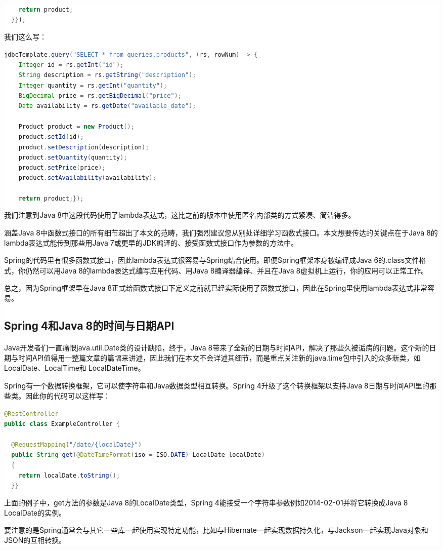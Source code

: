 ```java
    return product;
  }});
```

我们这么写：

```java
jdbcTemplate.query("SELECT * from queries.products", (rs, rowNum) -> {
    Integer id = rs.getInt("id");
    String description = rs.getString("description");
    Integer quantity = rs.getInt("quantity");
    BigDecimal price = rs.getBigDecimal("price");
    Date availability = rs.getDate("available_date");

    Product product = new Product();
    product.setId(id);
    product.setDescription(description);
    product.setQuantity(quantity);
    product.setPrice(price);
    product.setAvailability(availability);

    return product;});
```

我们注意到Java 8中这段代码使用了lambda表达式，这比之前的版本中使用匿名内部类的方式紧凑、简洁得多。

涵盖Java 8中函数式接口的所有细节超出了本文的范畴，我们强烈建议您从别处详细学习函数式接口。本文想要传达的关键点在于Java 8的lambda表达式能传到那些用Java 7或更早的JDK编译的、接受函数式接口作为参数的方法中。

Spring的代码里有很多函数式接口，因此lambda表达式很容易与Spring结合使用。即便Spring框架本身被编译成Java 6的.class文件格式，你仍然可以用Java 8的lambda表达式编写应用代码、用Java 8编译器编译、并且在Java 8虚拟机上运行，你的应用可以正常工作。

总之，因为Spring框架早在Java 8正式给函数式接口下定义之前就已经实际使用了函数式接口，因此在Spring里使用lambda表达式非常容易。

## Spring 4和Java 8的时间与日期API

Java开发者们一直痛恨java.util.Date类的设计缺陷，终于，Java 8带来了全新的日期与时间API，解决了那些久被诟病的问题。这个新的日期与时间API值得用一整篇文章的篇幅来讲述，因此我们在本文不会详述其细节，而是重点关注新的java.time包中引入的众多新类，如LocalDate、LocalTime和 LocalDateTime。

Spring有一个数据转换框架，它可以使字符串和Java数据类型相互转换。Spring 4升级了这个转换框架以支持Java 8日期与时间API里的那些类。因此你的代码可以这样写：

```java
@RestController
public class ExampleController {

  @RequestMapping("/date/{localDate}")
  public String get(@DateTimeFormat(iso = ISO.DATE) LocalDate localDate)
  {
    return localDate.toString();
  }}
```

上面的例子中，get方法的参数是Java 8的LocalDate类型，Spring 4能接受一个字符串参数例如2014-02-01并将它转换成Java 8 LocalDate的实例。

要注意的是Spring通常会与其它一些库一起使用实现特定功能，比如与Hibernate一起实现数据持久化，与Jackson一起实现Java对象和JSON的互相转换。
